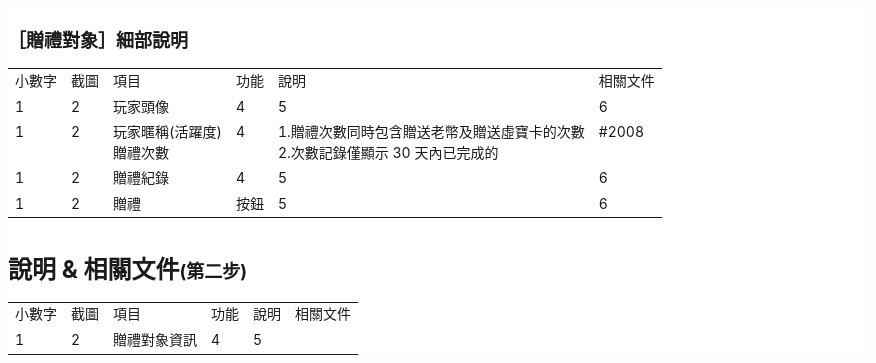   </tr>
</table>
<br>
<font size="4"><b>［贈禮對象］細部說明</b></font>
<table>
    <tr>
        <td>小數字</td> 
        <td>截圖</td> 
        <td>項目</td> 
        <td>功能</td> 
        <td>說明</td> 
        <td>相關文件</td> 
   </tr>
    <tr>
        <td>1</td> 
        <td>2</td> 
        <td>玩家頭像</td> 
        <td>4</td> 
        <td>5</td> 
        <td>6</td> 
   </tr>
    <tr>
        <td>1</td> 
        <td>2</td> 
        <td>玩家暱稱(活躍度)<br>贈禮次數</td> 
        <td>4</td> 
        <td>1.贈禮次數同時包含贈送老幣及贈送虛寶卡的次數<br>
2.次數記錄僅顯示 30 天內已完成的</td> 
        <td> #2008 </td> 
   </tr>
    <tr>
        <td>1</td> 
        <td>2</td> 
        <td>贈禮紀錄</td> 
        <td>4</td> 
        <td>5</td> 
        <td>6</td> 
   </tr>
    <tr>
        <td>1</td> 
        <td>2</td> 
        <td>贈禮</td> 
        <td>按鈕</td> 
        <td>5</td> 
        <td>6</td> 
   </tr>
</table>
<br>
<font size="5"><b>說明 & 相關文件</b></font><font size="4"><b>(第二步)</b></font>
<table>
    <tr>
        <td>小數字</td> 
        <td>截圖</td> 
        <td>項目</td> 
        <td>功能</td> 
        <td>說明</td> 
        <td>相關文件</td> 
   </tr>
    <tr>
        <td>1</td> 
        <td>2</td> 
        <td>贈禮對象資訊</td> 
        <td>4</td> 
        <td>5</td> 